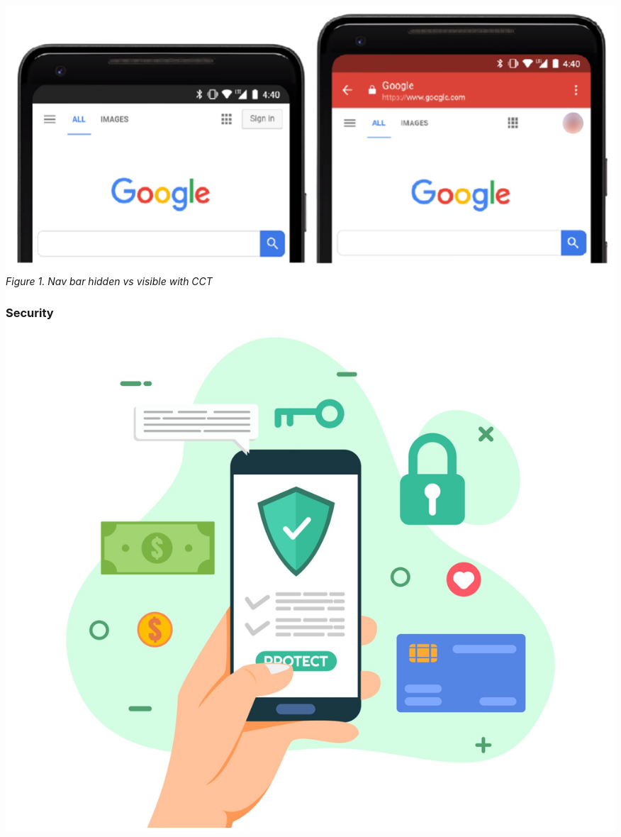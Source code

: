 ![](images/navbar-hidden.png)
*Figure 1. Nav bar hidden vs visible with CCT*


### Security

![](images/security.jpg)
